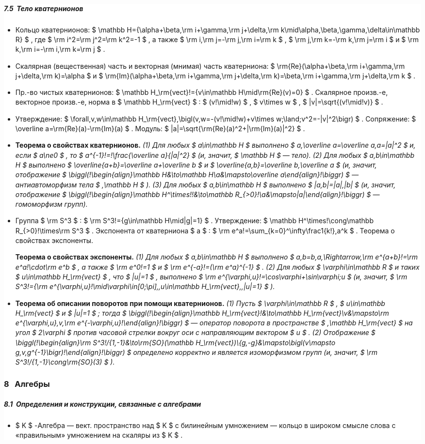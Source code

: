 ##### 7.5  Тело кватернионов

-   Кольцо кватернионов:  $ \mathbb H=\{\alpha+\beta\,\rm i+\gamma\,\rm j+\delta\,\rm k\mid\alpha,\beta,\gamma,\delta\in\mathbb R\} $ , где  $ \rm i^2=\rm j^2=\rm k^2=-1 $ , а также  $ \rm i\,\rm j=-\rm j\,\rm i=\rm k $ ,  $ \rm j\,\rm k=-\rm k\,\rm j=\rm i $  и  $ \rm k\,\rm i=-\rm i\,\rm k=\rm j $ .

-   Скалярная (вещественная) часть и векторная (мнимая) часть кватерниона:  $ \rm{Re}(\alpha+\beta\,\rm i+\gamma\,\rm j+\delta\,\rm k)=\alpha $  и  $ \rm{Im}(\alpha+\beta\,\rm i+\gamma\,\rm j+\delta\,\rm k)=\beta\,\rm i+\gamma\,\rm j+\delta\,\rm k $ .

-   Пр.-во чистых кватернионов:  $ \mathbb H_\rm{vect}\!=\{v\in\mathbb H\mid\rm{Re}(v)=0\} $ . Скалярное произв.-е, векторное произв.-е, норма в  $ \mathbb H_\rm{vect} $ :  $ (v\!\mid\!w) $ ,  $ v\times w $ ,  $ \|v\|=\sqrt{(v\!\mid\!v)} $ .

-   Утверждение:  $ \forall\,v,w\in\mathbb H_\rm{vect}\,\bigl(v\,w=-(v\!\mid\!w)+v\times w\;\land\;v^2=-\|v\|^2\bigr) $ . Сопряжение:  $ \overline a=\rm{Re}(a)-\rm{Im}(a) $ . Модуль:  $ |a|=\sqrt{\rm{Re}(a)^2+\|\rm{Im}(a)\|^2} $ .

-   **Теорема о свойствах кватернионов.**
    *(1) Для любых  $ a\in\mathbb H $  выполнено  $ a\,\overline a=\overline a\,a=|a|^2 $  и, если  $ a\ne0 $ , то  $ a^{-1}\!=\!\frac{\overline a}{|a|^2} $  (и, значит,  $ \mathbb H $  — тело).
    (2) Для любых  $ a,b\in\mathbb H $  выполнено  $ \overline{a+b}=\overline a+\overline b $  и  $ \overline{a\,b}=\overline b\,\overline a $  (и, значит, отображение  $ \biggl(\!\begin{align}\mathbb H&\to\mathbb H\\a&\mapsto\overline a\end{align}\!\biggr) $  — антиавтоморфизм тела  $ \,\mathbb H $ ).
    (3) Для любых  $ a,b\in\mathbb H $  выполнено  $ |a\,b|=|a|\,|b| $  (и, значит, отображение  $ \biggl(\!\begin{align}\mathbb H^\times\!\!&\to\mathbb R_{>0}\!\\a&\mapsto|a|\end{align}\!\biggr) $  — гомоморфизм групп).*

-   Группа  $ \rm S^3 $ :  $ \rm S^3\!=\{g\in\mathbb H\mid|g|=1\} $ . Утверждение:  $ \mathbb H^\times\!\cong\mathbb R_{>0}\!\times\rm S^3 $ . Экспонента от кватерниона  $ a $ :  $ \rm e^a\!=\sum_{k=0}^\infty\frac1{k!}\,a^k $ . Теорема о свойствах экспоненты.

    **Теорема о свойствах экспоненты.**
    *(1) Для любых  $ a,b\in\mathbb H $  выполнено  $ a\,b=b\,a\,\Rightarrow\,\rm e^{a+b}\!=\rm e^a\!\cdot\rm e^b $ , а также  $ \rm e^0\!=1 $  и  $ \rm e^{-a}\!=(\rm e^a)^{-1} $ .
    (2) Для любых  $ \varphi\in\mathbb R $  и таких  $ u\in\mathbb H_\rm{vect} $ , что  $ \|u\|=1 $ , выполнено  $ \rm e^{\varphi\,u}\!=\cos\varphi+\sin\varphi\;u $  (и, значит,  $ \rm S^3\!=\{\rm e^{\varphi\,u}\!\mid\varphi\in[0;\pi],\,u\in\mathbb H_\rm{vect},\,\|u\|=1\} $ ).*

-   **Теорема об описании поворотов при помощи кватернионов.** *(1) Пусть  $ \varphi\in\mathbb R $ ,  $ u\in\mathbb H_\rm{vect} $  и  $ \|u\|=1 $ ; тогда  $ \biggl(\!\begin{align}\mathbb H_\rm{vect}\!&\to\mathbb H_\rm{vect}\\v&\mapsto\rm e^{\varphi\,u}\,v\,\rm e^{-\varphi\,u}\!\end{align}\!\biggr) $  — оператор
    поворота в пространстве  $ \,\mathbb H_\rm{vect} $  на угол  $ 2\varphi $  против часовой стрелки вокруг оси с направляющим вектором  $ u $ .
    (2) Отображение  $ \biggl(\!\begin{align}\rm S^3\!/\{1,-1\}&\to\rm{SO}(\mathbb H_\rm{vect})\\\{g,-g\}&\mapsto\bigl(v\mapsto g\,v\,g^{-1}\bigr)\!\end{align}\!\biggr) $  определено корректно и является изоморфизмом групп (и, значит,  $ \rm S^3\!/\{1,-1\}\cong\rm{SO}(3) $ ).*

### 8   Алгебры

##### 8.1  Определения и конструкции, связанные с алгебрами

-    $ K $ -Алгебра — вект. пространство над  $ K $  с билинейным умножением — кольцо в широком смысле слова с «правильным» умножением на скаляры из  $ K $ .

